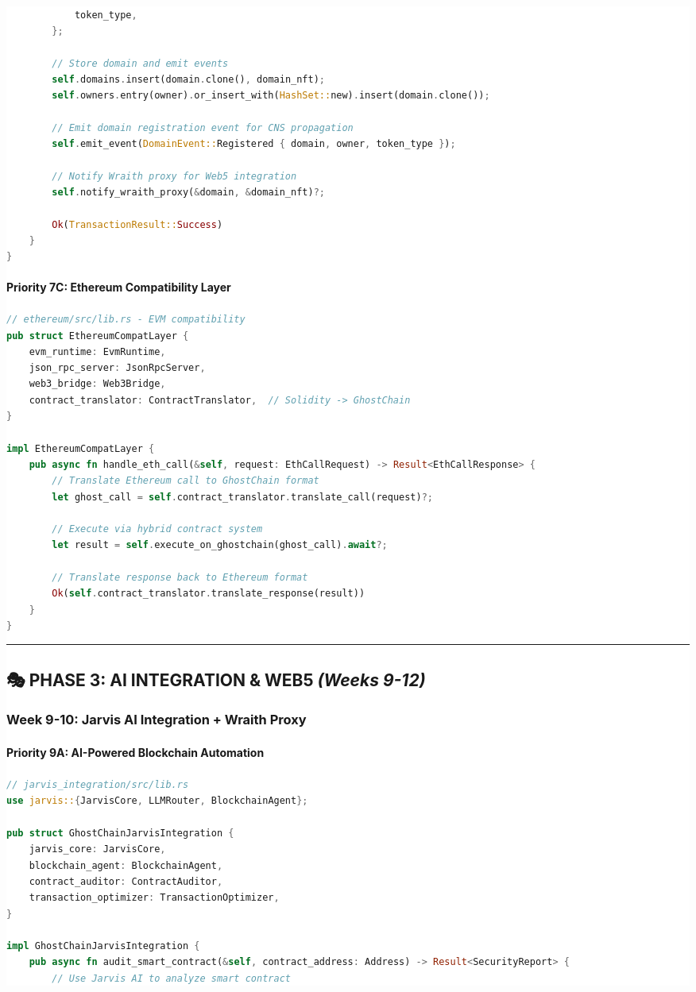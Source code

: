 ```rust
            token_type,
        };

        // Store domain and emit events
        self.domains.insert(domain.clone(), domain_nft);
        self.owners.entry(owner).or_insert_with(HashSet::new).insert(domain.clone());

        // Emit domain registration event for CNS propagation
        self.emit_event(DomainEvent::Registered { domain, owner, token_type });

        // Notify Wraith proxy for Web5 integration
        self.notify_wraith_proxy(&domain, &domain_nft)?;

        Ok(TransactionResult::Success)
    }
}
```

#### **Priority 7C: Ethereum Compatibility Layer**
```rust
// ethereum/src/lib.rs - EVM compatibility
pub struct EthereumCompatLayer {
    evm_runtime: EvmRuntime,
    json_rpc_server: JsonRpcServer,
    web3_bridge: Web3Bridge,
    contract_translator: ContractTranslator,  // Solidity -> GhostChain
}

impl EthereumCompatLayer {
    pub async fn handle_eth_call(&self, request: EthCallRequest) -> Result<EthCallResponse> {
        // Translate Ethereum call to GhostChain format
        let ghost_call = self.contract_translator.translate_call(request)?;

        // Execute via hybrid contract system
        let result = self.execute_on_ghostchain(ghost_call).await?;

        // Translate response back to Ethereum format
        Ok(self.contract_translator.translate_response(result))
    }
}
```

---

## 🎭 **PHASE 3: AI INTEGRATION & WEB5** *(Weeks 9-12)*

### **Week 9-10: Jarvis AI Integration + Wraith Proxy**

#### **Priority 9A: AI-Powered Blockchain Automation**
```rust
// jarvis_integration/src/lib.rs
use jarvis::{JarvisCore, LLMRouter, BlockchainAgent};

pub struct GhostChainJarvisIntegration {
    jarvis_core: JarvisCore,
    blockchain_agent: BlockchainAgent,
    contract_auditor: ContractAuditor,
    transaction_optimizer: TransactionOptimizer,
}

impl GhostChainJarvisIntegration {
    pub async fn audit_smart_contract(&self, contract_address: Address) -> Result<SecurityReport> {
        // Use Jarvis AI to analyze smart contract
```